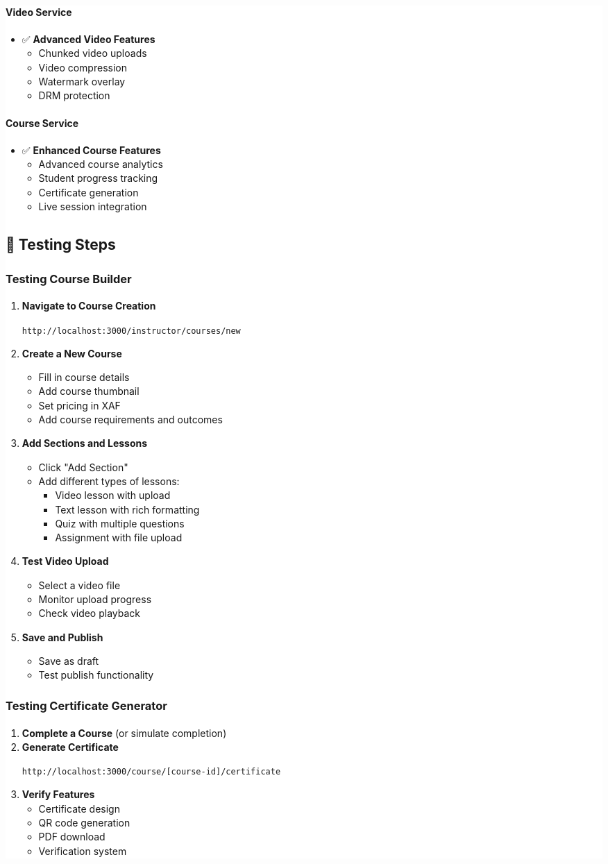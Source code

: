 #### Video Service
- ✅ **Advanced Video Features**
  - Chunked video uploads
  - Video compression
  - Watermark overlay
  - DRM protection

#### Course Service
- ✅ **Enhanced Course Features**
  - Advanced course analytics
  - Student progress tracking
  - Certificate generation
  - Live session integration

## 🧪 Testing Steps

### Testing Course Builder

1. **Navigate to Course Creation**
   ```
   http://localhost:3000/instructor/courses/new
   ```

2. **Create a New Course**
   - Fill in course details
   - Add course thumbnail
   - Set pricing in XAF
   - Add course requirements and outcomes

3. **Add Sections and Lessons**
   - Click "Add Section"
   - Add different types of lessons:
     - Video lesson with upload
     - Text lesson with rich formatting
     - Quiz with multiple questions
     - Assignment with file upload

4. **Test Video Upload**
   - Select a video file
   - Monitor upload progress
   - Check video playback

5. **Save and Publish**
   - Save as draft
   - Test publish functionality

### Testing Certificate Generator

1. **Complete a Course** (or simulate completion)
2. **Generate Certificate**
   ```
   http://localhost:3000/course/[course-id]/certificate
   ```
3. **Verify Features**
   - Certificate design
   - QR code generation
   - PDF download
   - Verification system

